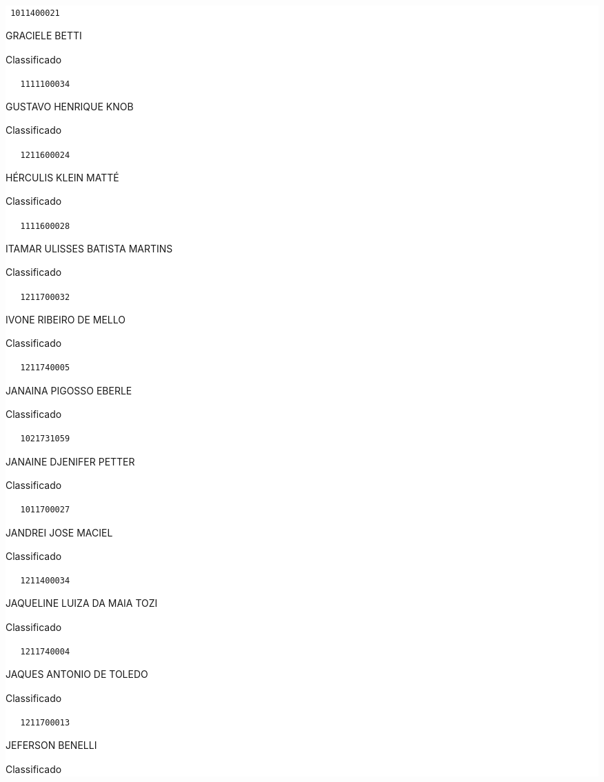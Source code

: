      1011400021

   GRACIELE BETTI

   Classificado

       1111100034

   GUSTAVO HENRIQUE KNOB

   Classificado

       1211600024

   HÉRCULIS KLEIN MATTÉ

   Classificado

       1111600028

   ITAMAR ULISSES BATISTA MARTINS

   Classificado

       1211700032

   IVONE RIBEIRO DE MELLO

   Classificado

       1211740005

   JANAINA PIGOSSO EBERLE

   Classificado

       1021731059

   JANAINE DJENIFER PETTER

   Classificado

       1011700027

   JANDREI JOSE MACIEL

   Classificado

       1211400034

   JAQUELINE LUIZA DA MAIA TOZI

   Classificado

       1211740004

   JAQUES ANTONIO DE TOLEDO

   Classificado

       1211700013

   JEFERSON BENELLI

   Classificado
